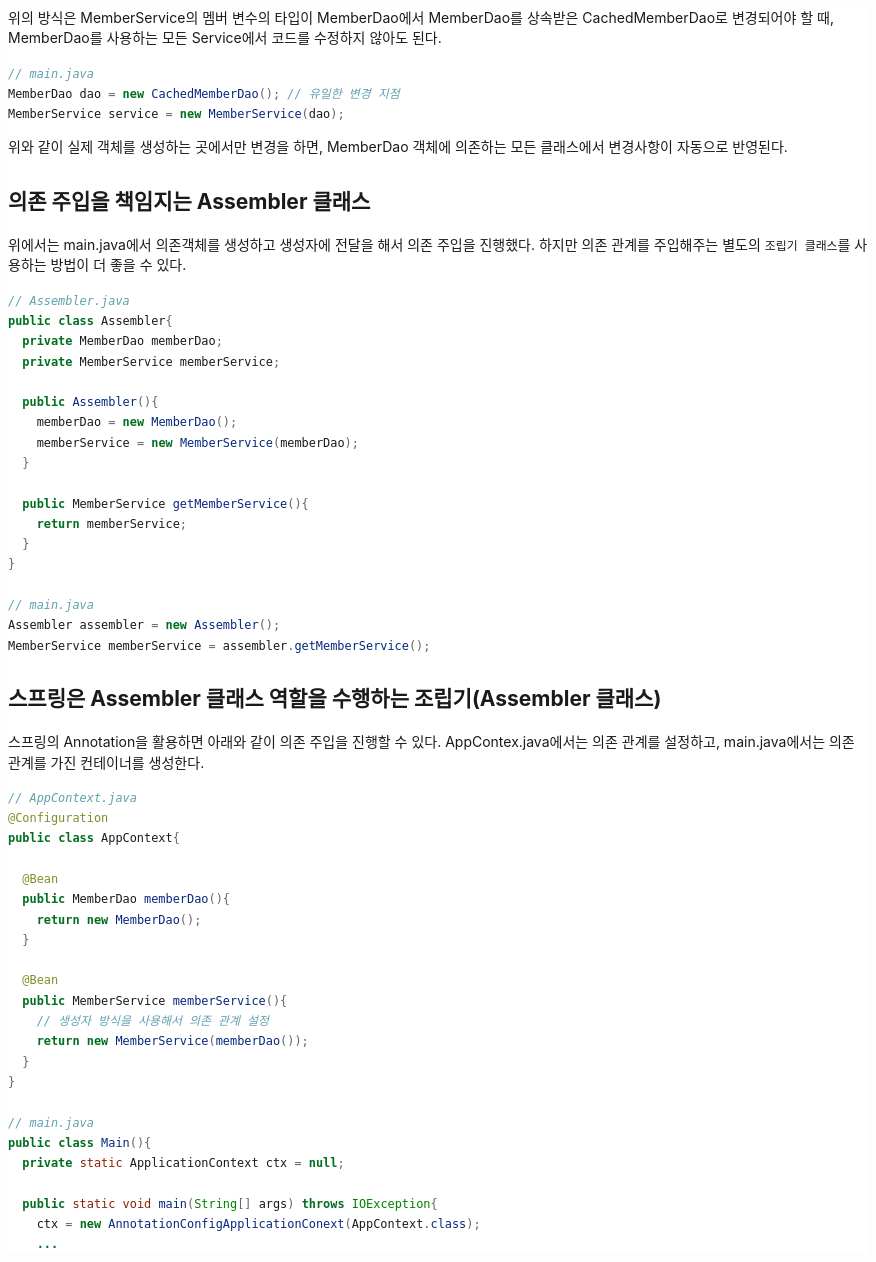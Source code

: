 위의 방식은 MemberService의 멤버 변수의 타입이 MemberDao에서 MemberDao를 상속받은 CachedMemberDao로 변경되어야 할 때, MemberDao를 사용하는 모든 Service에서 코드를 수정하지 않아도 된다.  

```java
// main.java
MemberDao dao = new CachedMemberDao(); // 유일한 변경 지점
MemberService service = new MemberService(dao);
```

위와 같이 실제 객체를 생성하는 곳에서만 변경을 하면, MemberDao 객체에 의존하는 모든 클래스에서 변경사항이 자동으로 반영된다.  

## 의존 주입을 책임지는 Assembler 클래스

위에서는 main.java에서 의존객체를 생성하고 생성자에 전달을 해서 의존 주입을 진행했다. 하지만 의존 관계를 주입해주는 별도의 `조립기 클래스`를 사용하는 방법이 더 좋을 수 있다.  

```java
// Assembler.java
public class Assembler{
  private MemberDao memberDao;
  private MemberService memberService;

  public Assembler(){
    memberDao = new MemberDao();
    memberService = new MemberService(memberDao);
  }

  public MemberService getMemberService(){
    return memberService;
  }
}

// main.java
Assembler assembler = new Assembler();
MemberService memberService = assembler.getMemberService();
```  

## 스프링은 Assembler 클래스 역할을 수행하는 조립기(Assembler 클래스)

스프링의 Annotation을 활용하면 아래와 같이 의존 주입을 진행할 수 있다. AppContex.java에서는 의존 관계를 설정하고, main.java에서는 의존 관계를 가진 컨테이너를 생성한다. 

```java
// AppContext.java
@Configuration
public class AppContext{

  @Bean
  public MemberDao memberDao(){
    return new MemberDao();
  }

  @Bean
  public MemberService memberService(){
    // 생성자 방식을 사용해서 의존 관계 설정
    return new MemberService(memberDao());
  }
}

// main.java
public class Main(){
  private static ApplicationContext ctx = null;

  public static void main(String[] args) throws IOException{
    ctx = new AnnotationConfigApplicationConext(AppContext.class);
    ...
```